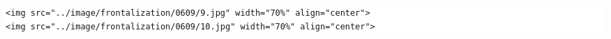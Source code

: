 	<img src="../image/frontalization/0609/9.jpg" width="70%" align="center">
	<img src="../image/frontalization/0609/10.jpg" width="70%" align="center">
</p>